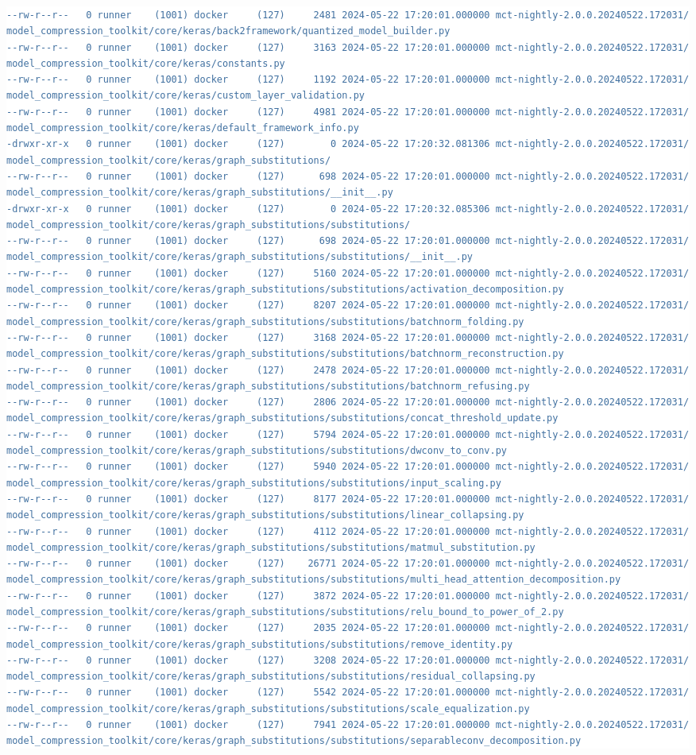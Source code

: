 ```diff
--rw-r--r--   0 runner    (1001) docker     (127)     2481 2024-05-22 17:20:01.000000 mct-nightly-2.0.0.20240522.172031/model_compression_toolkit/core/keras/back2framework/quantized_model_builder.py
--rw-r--r--   0 runner    (1001) docker     (127)     3163 2024-05-22 17:20:01.000000 mct-nightly-2.0.0.20240522.172031/model_compression_toolkit/core/keras/constants.py
--rw-r--r--   0 runner    (1001) docker     (127)     1192 2024-05-22 17:20:01.000000 mct-nightly-2.0.0.20240522.172031/model_compression_toolkit/core/keras/custom_layer_validation.py
--rw-r--r--   0 runner    (1001) docker     (127)     4981 2024-05-22 17:20:01.000000 mct-nightly-2.0.0.20240522.172031/model_compression_toolkit/core/keras/default_framework_info.py
-drwxr-xr-x   0 runner    (1001) docker     (127)        0 2024-05-22 17:20:32.081306 mct-nightly-2.0.0.20240522.172031/model_compression_toolkit/core/keras/graph_substitutions/
--rw-r--r--   0 runner    (1001) docker     (127)      698 2024-05-22 17:20:01.000000 mct-nightly-2.0.0.20240522.172031/model_compression_toolkit/core/keras/graph_substitutions/__init__.py
-drwxr-xr-x   0 runner    (1001) docker     (127)        0 2024-05-22 17:20:32.085306 mct-nightly-2.0.0.20240522.172031/model_compression_toolkit/core/keras/graph_substitutions/substitutions/
--rw-r--r--   0 runner    (1001) docker     (127)      698 2024-05-22 17:20:01.000000 mct-nightly-2.0.0.20240522.172031/model_compression_toolkit/core/keras/graph_substitutions/substitutions/__init__.py
--rw-r--r--   0 runner    (1001) docker     (127)     5160 2024-05-22 17:20:01.000000 mct-nightly-2.0.0.20240522.172031/model_compression_toolkit/core/keras/graph_substitutions/substitutions/activation_decomposition.py
--rw-r--r--   0 runner    (1001) docker     (127)     8207 2024-05-22 17:20:01.000000 mct-nightly-2.0.0.20240522.172031/model_compression_toolkit/core/keras/graph_substitutions/substitutions/batchnorm_folding.py
--rw-r--r--   0 runner    (1001) docker     (127)     3168 2024-05-22 17:20:01.000000 mct-nightly-2.0.0.20240522.172031/model_compression_toolkit/core/keras/graph_substitutions/substitutions/batchnorm_reconstruction.py
--rw-r--r--   0 runner    (1001) docker     (127)     2478 2024-05-22 17:20:01.000000 mct-nightly-2.0.0.20240522.172031/model_compression_toolkit/core/keras/graph_substitutions/substitutions/batchnorm_refusing.py
--rw-r--r--   0 runner    (1001) docker     (127)     2806 2024-05-22 17:20:01.000000 mct-nightly-2.0.0.20240522.172031/model_compression_toolkit/core/keras/graph_substitutions/substitutions/concat_threshold_update.py
--rw-r--r--   0 runner    (1001) docker     (127)     5794 2024-05-22 17:20:01.000000 mct-nightly-2.0.0.20240522.172031/model_compression_toolkit/core/keras/graph_substitutions/substitutions/dwconv_to_conv.py
--rw-r--r--   0 runner    (1001) docker     (127)     5940 2024-05-22 17:20:01.000000 mct-nightly-2.0.0.20240522.172031/model_compression_toolkit/core/keras/graph_substitutions/substitutions/input_scaling.py
--rw-r--r--   0 runner    (1001) docker     (127)     8177 2024-05-22 17:20:01.000000 mct-nightly-2.0.0.20240522.172031/model_compression_toolkit/core/keras/graph_substitutions/substitutions/linear_collapsing.py
--rw-r--r--   0 runner    (1001) docker     (127)     4112 2024-05-22 17:20:01.000000 mct-nightly-2.0.0.20240522.172031/model_compression_toolkit/core/keras/graph_substitutions/substitutions/matmul_substitution.py
--rw-r--r--   0 runner    (1001) docker     (127)    26771 2024-05-22 17:20:01.000000 mct-nightly-2.0.0.20240522.172031/model_compression_toolkit/core/keras/graph_substitutions/substitutions/multi_head_attention_decomposition.py
--rw-r--r--   0 runner    (1001) docker     (127)     3872 2024-05-22 17:20:01.000000 mct-nightly-2.0.0.20240522.172031/model_compression_toolkit/core/keras/graph_substitutions/substitutions/relu_bound_to_power_of_2.py
--rw-r--r--   0 runner    (1001) docker     (127)     2035 2024-05-22 17:20:01.000000 mct-nightly-2.0.0.20240522.172031/model_compression_toolkit/core/keras/graph_substitutions/substitutions/remove_identity.py
--rw-r--r--   0 runner    (1001) docker     (127)     3208 2024-05-22 17:20:01.000000 mct-nightly-2.0.0.20240522.172031/model_compression_toolkit/core/keras/graph_substitutions/substitutions/residual_collapsing.py
--rw-r--r--   0 runner    (1001) docker     (127)     5542 2024-05-22 17:20:01.000000 mct-nightly-2.0.0.20240522.172031/model_compression_toolkit/core/keras/graph_substitutions/substitutions/scale_equalization.py
--rw-r--r--   0 runner    (1001) docker     (127)     7941 2024-05-22 17:20:01.000000 mct-nightly-2.0.0.20240522.172031/model_compression_toolkit/core/keras/graph_substitutions/substitutions/separableconv_decomposition.py
```